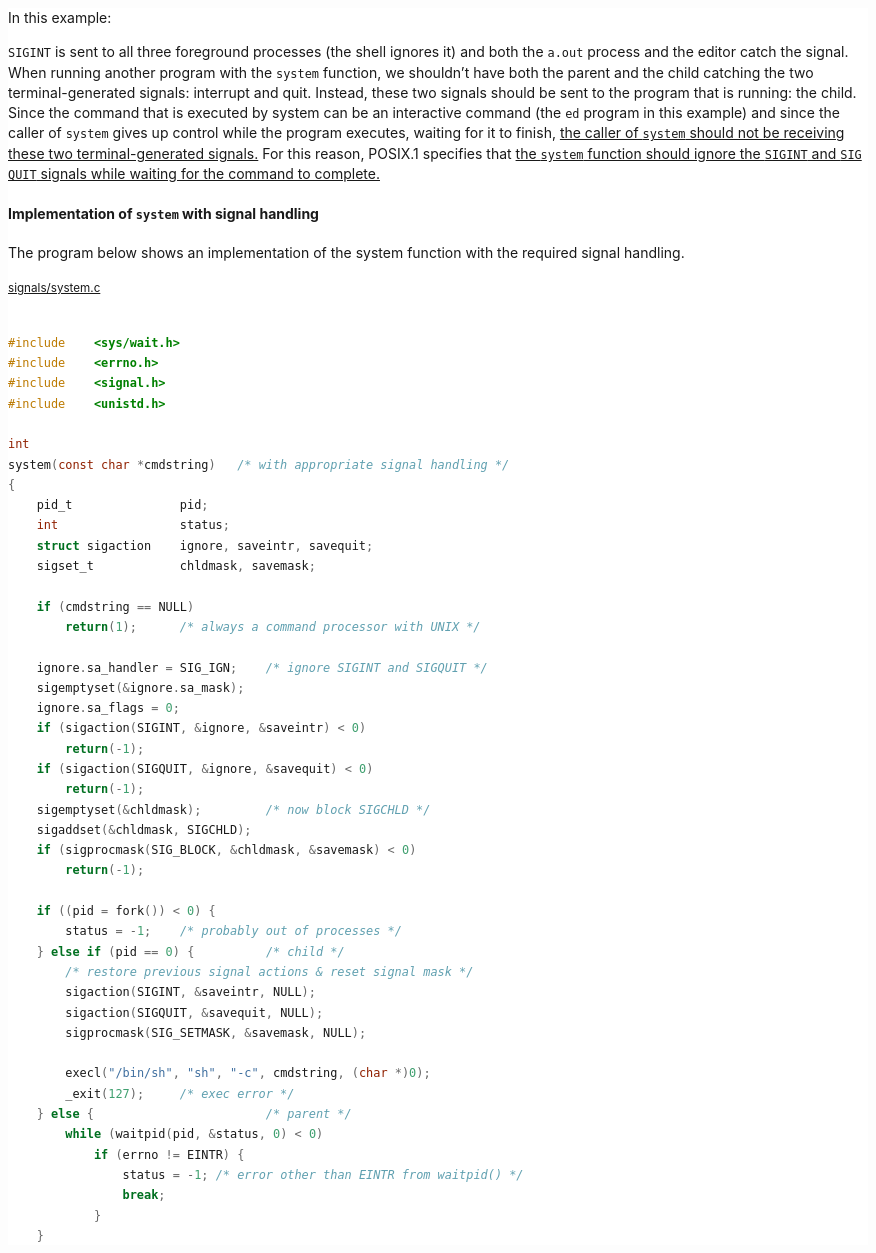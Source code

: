 In this example:

`SIGINT` is sent to all three foreground processes (the shell ignores it) and both the `a.out` process and the editor catch the signal. When running another program with the `system` function, we shouldn’t have both the parent and the child catching the two terminal-generated signals: interrupt and quit. Instead, these two signals should be sent to the program that is running: the child. Since the command that is executed by system can be an interactive command (the `ed` program in this example) and since the caller of `system` gives up control while the program executes, waiting for it to finish, <u>the caller of `system` should not be receiving these two terminal-generated signals.</u> For this reason, POSIX.1 specifies that <u>the `system` function should ignore the `SIGINT` and `SIGQUIT` signals while waiting for the command to complete.</u>

#### Implementation of `system` with signal handling

The program below shows an implementation of the system function with the required signal handling.

<small>[signals/system.c](https://github.com/shichao-an/apue.3e/blob/master/signals/system.c)</small>

```c

#include	<sys/wait.h>
#include	<errno.h>
#include	<signal.h>
#include	<unistd.h>

int
system(const char *cmdstring)	/* with appropriate signal handling */
{
	pid_t				pid;
	int					status;
	struct sigaction	ignore, saveintr, savequit;
	sigset_t			chldmask, savemask;

	if (cmdstring == NULL)
		return(1);		/* always a command processor with UNIX */

	ignore.sa_handler = SIG_IGN;	/* ignore SIGINT and SIGQUIT */
	sigemptyset(&ignore.sa_mask);
	ignore.sa_flags = 0;
	if (sigaction(SIGINT, &ignore, &saveintr) < 0)
		return(-1);
	if (sigaction(SIGQUIT, &ignore, &savequit) < 0)
		return(-1);
	sigemptyset(&chldmask);			/* now block SIGCHLD */
	sigaddset(&chldmask, SIGCHLD);
	if (sigprocmask(SIG_BLOCK, &chldmask, &savemask) < 0)
		return(-1);

	if ((pid = fork()) < 0) {
		status = -1;	/* probably out of processes */
	} else if (pid == 0) {			/* child */
		/* restore previous signal actions & reset signal mask */
		sigaction(SIGINT, &saveintr, NULL);
		sigaction(SIGQUIT, &savequit, NULL);
		sigprocmask(SIG_SETMASK, &savemask, NULL);

		execl("/bin/sh", "sh", "-c", cmdstring, (char *)0);
		_exit(127);		/* exec error */
	} else {						/* parent */
		while (waitpid(pid, &status, 0) < 0)
			if (errno != EINTR) {
				status = -1; /* error other than EINTR from waitpid() */
				break;
			}
	}
```